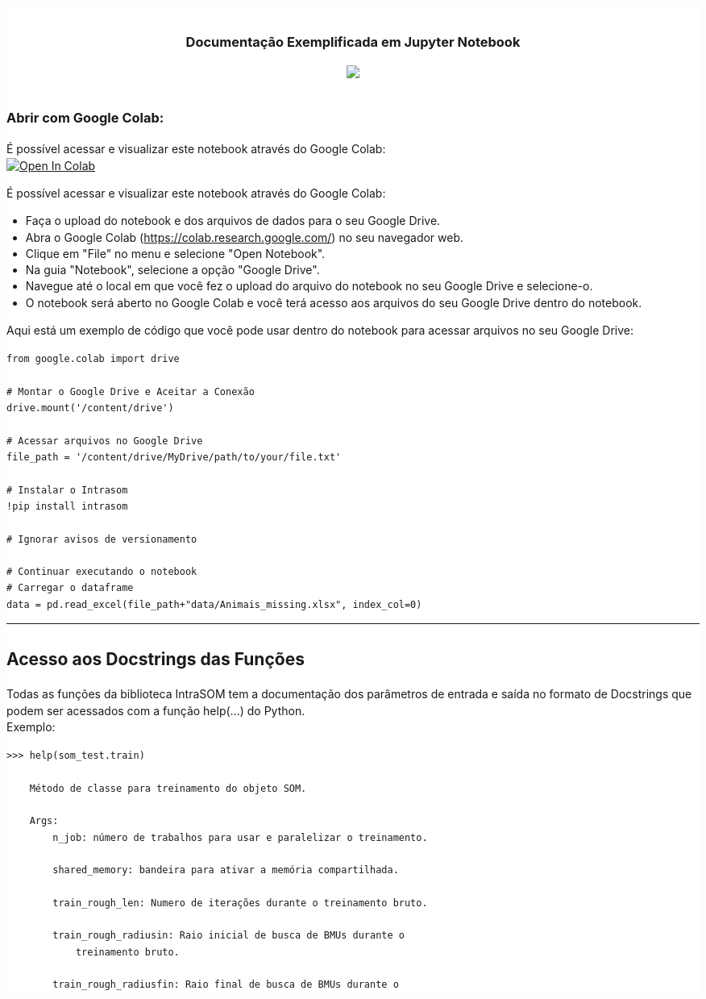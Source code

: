 <div style="flex: 1; text-align: center; padding: 10px;">
  <h3>Documentação Exemplificada em Jupyter Notebook</h3>
  <img src="exemplos/images/jupyter_ex.jpg" style="max-width: 800px;">
</div>


### Abrir com Google Colab:
É possível acessar e visualizar este notebook através do Google Colab:<br>
[![Open In Colab](https://colab.research.google.com/assets/colab-badge.svg)](https://githubtocolab.com/InTRA-USP/IntraSOM/blob/main/examples/examples_doc.ipynb)

É possível acessar e visualizar este notebook através do Google Colab:

* Faça o upload do notebook e dos arquivos de dados para o seu Google Drive.
* Abra o Google Colab (https://colab.research.google.com/) no seu navegador web.
* Clique em "File" no menu e selecione "Open Notebook".
* Na guia "Notebook", selecione a opção "Google Drive".
* Navegue até o local em que você fez o upload do arquivo do notebook no seu Google Drive e selecione-o.
* O notebook será aberto no Google Colab e você terá acesso aos arquivos do seu Google Drive dentro do notebook.

Aqui está um exemplo de código que você pode usar dentro do notebook para acessar arquivos no seu Google Drive:
```
from google.colab import drive

# Montar o Google Drive e Aceitar a Conexão
drive.mount('/content/drive')

# Acessar arquivos no Google Drive
file_path = '/content/drive/MyDrive/path/to/your/file.txt'

# Instalar o Intrasom
!pip install intrasom

# Ignorar avisos de versionamento

# Continuar executando o notebook
# Carregar o dataframe
data = pd.read_excel(file_path+"data/Animais_missing.xlsx", index_col=0)
```

-----

## Acesso aos Docstrings das Funções
Todas as funções da biblioteca IntraSOM tem a documentação dos parâmetros de entrada e saída no formato de Docstrings que podem ser acessados com a função help(...) do Python. <br>
Exemplo:
```
>>> help(som_test.train)

    Método de classe para treinamento do objeto SOM.
    
    Args:
        n_job: número de trabalhos para usar e paralelizar o treinamento.
    
        shared_memory: bandeira para ativar a memória compartilhada.
    
        train_rough_len: Numero de iterações durante o treinamento bruto.
    
        train_rough_radiusin: Raio inicial de busca de BMUs durante o
            treinamento bruto.
    
        train_rough_radiusfin: Raio final de busca de BMUs durante o
```